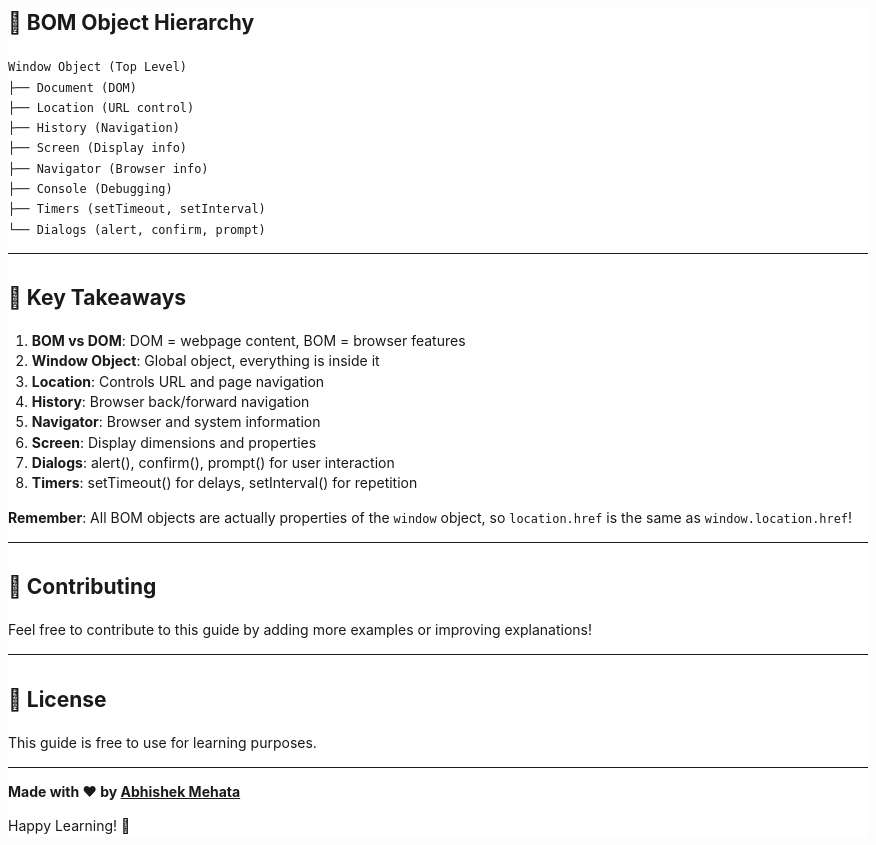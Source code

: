 
## 🔵 BOM Object Hierarchy

```
Window Object (Top Level)
├── Document (DOM)
├── Location (URL control)
├── History (Navigation)
├── Screen (Display info)
├── Navigator (Browser info)
├── Console (Debugging)
├── Timers (setTimeout, setInterval)
└── Dialogs (alert, confirm, prompt)
```

---

## 🔵 Key Takeaways

1. **BOM vs DOM**: DOM = webpage content, BOM = browser features
2. **Window Object**: Global object, everything is inside it
3. **Location**: Controls URL and page navigation
4. **History**: Browser back/forward navigation
5. **Navigator**: Browser and system information
6. **Screen**: Display dimensions and properties
7. **Dialogs**: alert(), confirm(), prompt() for user interaction
8. **Timers**: setTimeout() for delays, setInterval() for repetition

**Remember**: All BOM objects are actually properties of the `window` object, so `location.href` is the same as `window.location.href`!

---

## 🤝 Contributing

Feel free to contribute to this guide by adding more examples or improving explanations!

---

## 📄 License

This guide is free to use for learning purposes.

---

**Made with ❤️ by [Abhishek Mehata](https://github.com/Abhishek-mehata)**

Happy Learning! 🚀
